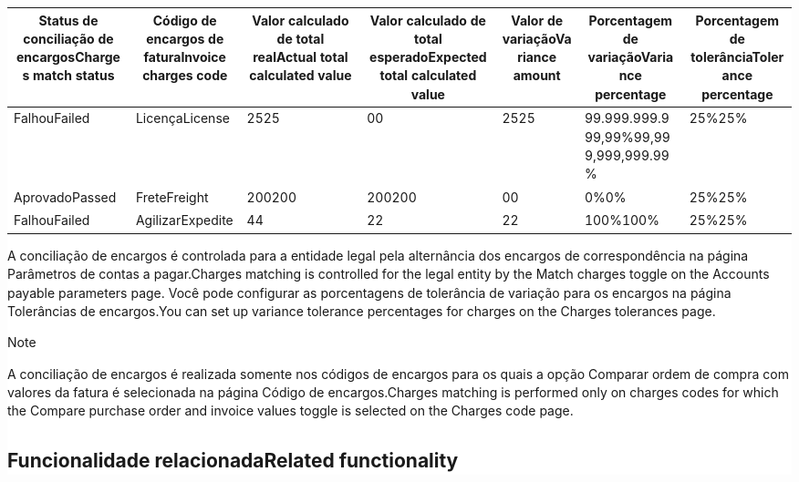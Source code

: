 | <span data-ttu-id="4b137-430">Status de conciliação de encargos</span><span class="sxs-lookup"><span data-stu-id="4b137-430">Charges match status</span></span> | <span data-ttu-id="4b137-431">Código de encargos de fatura</span><span class="sxs-lookup"><span data-stu-id="4b137-431">Invoice charges code</span></span> | <span data-ttu-id="4b137-432">Valor calculado de total real</span><span class="sxs-lookup"><span data-stu-id="4b137-432">Actual total calculated value</span></span> | <span data-ttu-id="4b137-433">Valor calculado de total esperado</span><span class="sxs-lookup"><span data-stu-id="4b137-433">Expected total calculated value</span></span> | <span data-ttu-id="4b137-434">Valor de variação</span><span class="sxs-lookup"><span data-stu-id="4b137-434">Variance amount</span></span> | <span data-ttu-id="4b137-435">Porcentagem de variação</span><span class="sxs-lookup"><span data-stu-id="4b137-435">Variance percentage</span></span> | <span data-ttu-id="4b137-436">Porcentagem de tolerância</span><span class="sxs-lookup"><span data-stu-id="4b137-436">Tolerance percentage</span></span> |
|----------------------|----------------------|-------------------------------|---------------------------------|-----------------|---------------------|----------------------|
| <span data-ttu-id="4b137-437">Falhou</span><span class="sxs-lookup"><span data-stu-id="4b137-437">Failed</span></span>               | <span data-ttu-id="4b137-438">Licença</span><span class="sxs-lookup"><span data-stu-id="4b137-438">License</span></span>              | <span data-ttu-id="4b137-439">25</span><span class="sxs-lookup"><span data-stu-id="4b137-439">25</span></span>                            | <span data-ttu-id="4b137-440">0</span><span class="sxs-lookup"><span data-stu-id="4b137-440">0</span></span>                               | <span data-ttu-id="4b137-441">25</span><span class="sxs-lookup"><span data-stu-id="4b137-441">25</span></span>              | <span data-ttu-id="4b137-442">99.999.999.999,99%</span><span class="sxs-lookup"><span data-stu-id="4b137-442">99,999,999,999.99%</span></span>  | <span data-ttu-id="4b137-443">25%</span><span class="sxs-lookup"><span data-stu-id="4b137-443">25%</span></span>                  |
| <span data-ttu-id="4b137-444">Aprovado</span><span class="sxs-lookup"><span data-stu-id="4b137-444">Passed</span></span>               | <span data-ttu-id="4b137-445">Frete</span><span class="sxs-lookup"><span data-stu-id="4b137-445">Freight</span></span>              | <span data-ttu-id="4b137-446">200</span><span class="sxs-lookup"><span data-stu-id="4b137-446">200</span></span>                           | <span data-ttu-id="4b137-447">200</span><span class="sxs-lookup"><span data-stu-id="4b137-447">200</span></span>                             | <span data-ttu-id="4b137-448">0</span><span class="sxs-lookup"><span data-stu-id="4b137-448">0</span></span>               | <span data-ttu-id="4b137-449">0%</span><span class="sxs-lookup"><span data-stu-id="4b137-449">0%</span></span>                  | <span data-ttu-id="4b137-450">25%</span><span class="sxs-lookup"><span data-stu-id="4b137-450">25%</span></span>                  |
| <span data-ttu-id="4b137-451">Falhou</span><span class="sxs-lookup"><span data-stu-id="4b137-451">Failed</span></span>               | <span data-ttu-id="4b137-452">Agilizar</span><span class="sxs-lookup"><span data-stu-id="4b137-452">Expedite</span></span>             | <span data-ttu-id="4b137-453">4</span><span class="sxs-lookup"><span data-stu-id="4b137-453">4</span></span>                             | <span data-ttu-id="4b137-454">2</span><span class="sxs-lookup"><span data-stu-id="4b137-454">2</span></span>                               | <span data-ttu-id="4b137-455">2</span><span class="sxs-lookup"><span data-stu-id="4b137-455">2</span></span>               | <span data-ttu-id="4b137-456">100%</span><span class="sxs-lookup"><span data-stu-id="4b137-456">100%</span></span>                | <span data-ttu-id="4b137-457">25%</span><span class="sxs-lookup"><span data-stu-id="4b137-457">25%</span></span>                  |

<span data-ttu-id="4b137-458">A conciliação de encargos é controlada para a entidade legal pela alternância dos encargos de correspondência na página Parâmetros de contas a pagar.</span><span class="sxs-lookup"><span data-stu-id="4b137-458">Charges matching is controlled for the legal entity by the Match charges toggle on the Accounts payable parameters page.</span></span> <span data-ttu-id="4b137-459">Você pode configurar as porcentagens de tolerância de variação para os encargos na página Tolerâncias de encargos.</span><span class="sxs-lookup"><span data-stu-id="4b137-459">You can set up variance tolerance percentages for charges on the Charges tolerances page.</span></span>

> [!NOTE]
> <span data-ttu-id="4b137-460">A conciliação de encargos é realizada somente nos códigos de encargos para os quais a opção Comparar ordem de compra com valores da fatura é selecionada na página Código de encargos.</span><span class="sxs-lookup"><span data-stu-id="4b137-460">Charges matching is performed only on charges codes for which the Compare purchase order and invoice values toggle is selected on the Charges code page.</span></span>

## <a name="related-functionality"></a><span data-ttu-id="4b137-461">Funcionalidade relacionada</span><span class="sxs-lookup"><span data-stu-id="4b137-461">Related functionality</span></span>